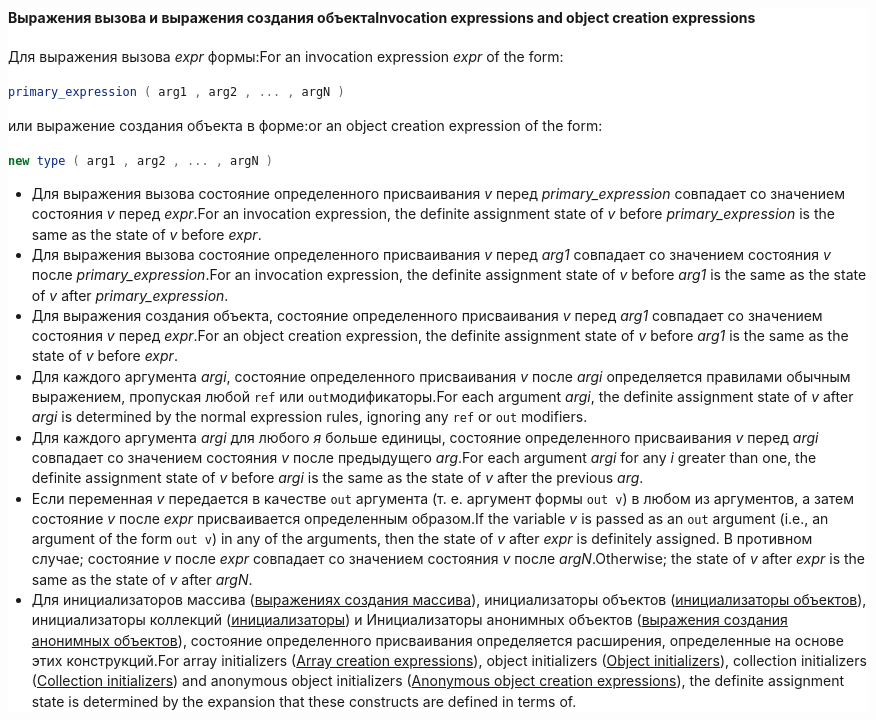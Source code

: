 #### <a name="invocation-expressions-and-object-creation-expressions"></a><span data-ttu-id="3c9c4-357">Выражения вызова и выражения создания объекта</span><span class="sxs-lookup"><span data-stu-id="3c9c4-357">Invocation expressions and object creation expressions</span></span>

<span data-ttu-id="3c9c4-358">Для выражения вызова *expr* формы:</span><span class="sxs-lookup"><span data-stu-id="3c9c4-358">For an invocation expression *expr* of the form:</span></span>
```csharp
primary_expression ( arg1 , arg2 , ... , argN )
```
<span data-ttu-id="3c9c4-359">или выражение создания объекта в форме:</span><span class="sxs-lookup"><span data-stu-id="3c9c4-359">or an object creation expression of the form:</span></span>
```csharp
new type ( arg1 , arg2 , ... , argN )
```

*  <span data-ttu-id="3c9c4-360">Для выражения вызова состояние определенного присваивания *v* перед *primary_expression* совпадает со значением состояния *v* перед *expr*.</span><span class="sxs-lookup"><span data-stu-id="3c9c4-360">For an invocation expression, the definite assignment state of *v* before *primary_expression* is the same as the state of *v* before *expr*.</span></span>
*  <span data-ttu-id="3c9c4-361">Для выражения вызова состояние определенного присваивания *v* перед *arg1* совпадает со значением состояния *v* после *primary_expression*.</span><span class="sxs-lookup"><span data-stu-id="3c9c4-361">For an invocation expression, the definite assignment state of *v* before *arg1* is the same as the state of *v* after *primary_expression*.</span></span>
*  <span data-ttu-id="3c9c4-362">Для выражения создания объекта, состояние определенного присваивания *v* перед *arg1* совпадает со значением состояния *v* перед *expr*.</span><span class="sxs-lookup"><span data-stu-id="3c9c4-362">For an object creation expression, the definite assignment state of *v* before *arg1* is the same as the state of *v* before *expr*.</span></span>
*  <span data-ttu-id="3c9c4-363">Для каждого аргумента *argi*, состояние определенного присваивания *v* после *argi* определяется правилами обычным выражением, пропуская любой `ref` или `out`модификаторы.</span><span class="sxs-lookup"><span data-stu-id="3c9c4-363">For each argument *argi*, the definite assignment state of *v* after *argi* is determined by the normal expression rules, ignoring any `ref` or `out` modifiers.</span></span>
*  <span data-ttu-id="3c9c4-364">Для каждого аргумента *argi* для любого *я* больше единицы, состояние определенного присваивания *v* перед *argi* совпадает со значением состояния *v* после предыдущего *arg*.</span><span class="sxs-lookup"><span data-stu-id="3c9c4-364">For each argument *argi* for any *i* greater than one, the definite assignment state of *v* before *argi* is the same as the state of *v* after the previous *arg*.</span></span>
*  <span data-ttu-id="3c9c4-365">Если переменная *v* передается в качестве `out` аргумента (т. е. аргумент формы `out v`) в любом из аргументов, а затем состояние *v* после *expr* присваивается определенным образом.</span><span class="sxs-lookup"><span data-stu-id="3c9c4-365">If the variable *v* is passed as an `out` argument (i.e., an argument of the form `out v`) in any of the arguments, then the state of *v* after *expr* is definitely assigned.</span></span> <span data-ttu-id="3c9c4-366">В противном случае; состояние *v* после *expr* совпадает со значением состояния *v* после *argN*.</span><span class="sxs-lookup"><span data-stu-id="3c9c4-366">Otherwise; the state of *v* after *expr* is the same as the state of *v* after *argN*.</span></span>
*  <span data-ttu-id="3c9c4-367">Для инициализаторов массива ([выражениях создания массива](expressions.md#array-creation-expressions)), инициализаторы объектов ([инициализаторы объектов](expressions.md#object-initializers)), инициализаторы коллекций ([инициализаторы](expressions.md#collection-initializers)) и Инициализаторы анонимных объектов ([выражения создания анонимных объектов](expressions.md#anonymous-object-creation-expressions)), состояние определенного присваивания определяется расширения, определенные на основе этих конструкций.</span><span class="sxs-lookup"><span data-stu-id="3c9c4-367">For array initializers ([Array creation expressions](expressions.md#array-creation-expressions)), object initializers ([Object initializers](expressions.md#object-initializers)), collection initializers ([Collection initializers](expressions.md#collection-initializers)) and anonymous object initializers ([Anonymous object creation expressions](expressions.md#anonymous-object-creation-expressions)), the definite assignment state is determined by the expansion that these constructs are defined in terms of.</span></span>
